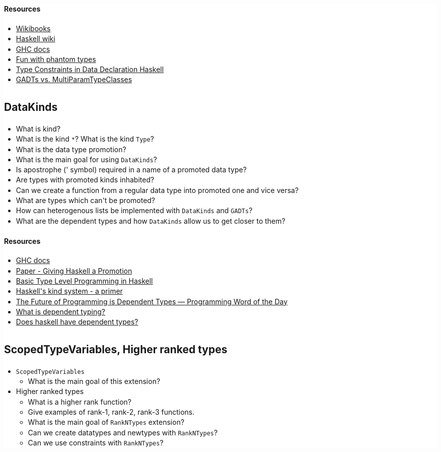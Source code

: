 #### Resources

* [Wikibooks](<https://en.wikibooks.org/wiki/Haskell/GADT>)
* [Haskell wiki](<https://wiki.haskell.org/GADTs_for_dummies>)
* [GHC docs](https://downloads.haskell.org/~ghc/8.8-latest/docs/html/users_guide/glasgow_exts.html#extension-GADTs)
* [Fun with phantom types](http://www.cs.ox.ac.uk/ralf.hinze/publications/With.pdf)
* [Type Constraints in Data Declaration Haskell](https://stackoverflow.com/questions/40825878/type-constraints-in-data-declaration-haskell)
* [GADTs vs. MultiParamTypeClasses](https://stackoverflow.com/questions/10994508/gadts-vs-multiparamtypeclasses)

## DataKinds

* What is kind?
* What is the kind `*`? What is the kind `Type`?
* What is the data type promotion?
* What is the main goal for using `DataKinds`?
* Is apostrophe (' symbol) required in a name of a promoted data type?
* Are types with promoted kinds inhabited?
* Can we create a function from a regular data type into promoted one and vice versa?
* What are types which can't be promoted?
* How can heterogenous lists be implemented with `DataKinds` and `GADTs`?
* What are the dependent types and how `DataKinds` allow us to get closer to them?

#### Resources

* [GHC docs](https://downloads.haskell.org/~ghc/8.8-latest/docs/html/users_guide/glasgow_exts.html#extension-DataKinds)
* [Paper - Giving Haskell a Promotion](https://www.seas.upenn.edu/~sweirich/papers/tldi12.pdf)
* [Basic Type Level Programming in Haskell](http://www.parsonsmatt.org/2017/04/26/basic_type_level_programming_in_haskell.html)
* [Haskell's kind system - a primer](https://diogocastro.com/blog/2018/10/17/haskells-kind-system-a-primer/)
* [The Future of Programming is Dependent Types — Programming Word of the Day](https://medium.com/background-thread/the-future-of-programming-is-dependent-types-programming-word-of-the-day-fcd5f2634878)
* [What is dependent typing?](https://stackoverflow.com/questions/9338709/what-is-dependent-typing)
* [Does haskell have dependent types?](https://softwareengineering.stackexchange.com/questions/182066/does-haskell-have-dependent-types)

## ScopedTypeVariables, Higher ranked types

* `ScopedTypeVariables`
  * What is the main goal of this extension?
* Higher ranked types
  * What is a higher rank function?
  * Give examples of rank-1, rank-2, rank-3 functions.
  * What is the main goal of `RankNTypes` extension?
  * Can we create datatypes and newtypes with `RankNTypes`?
  * Can we use constraints with `RankNTypes`?
